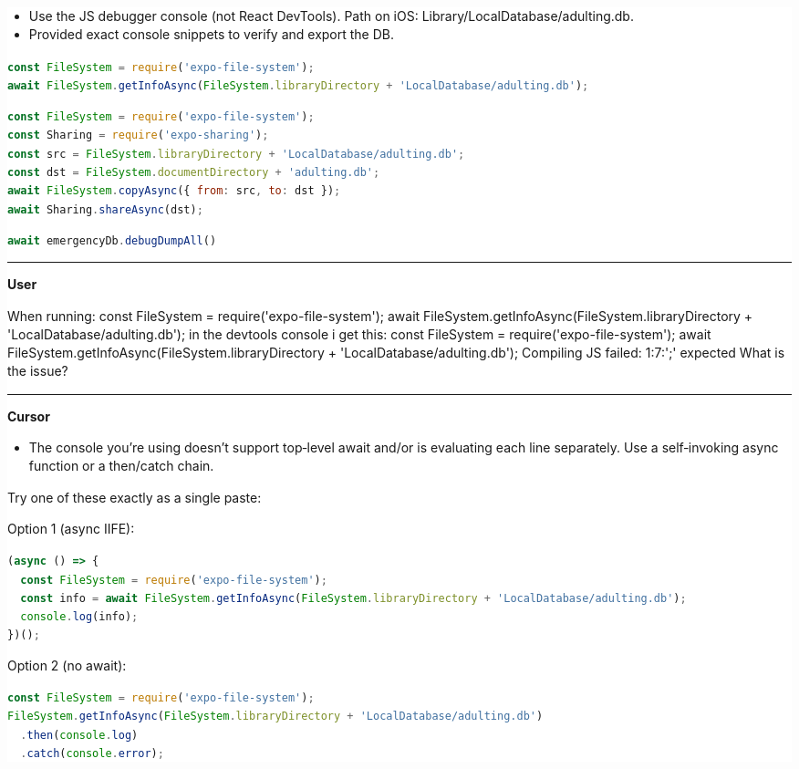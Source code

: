 - Use the JS debugger console (not React DevTools). Path on iOS: Library/LocalDatabase/adulting.db.
- Provided exact console snippets to verify and export the DB.

```javascript
const FileSystem = require('expo-file-system');
await FileSystem.getInfoAsync(FileSystem.libraryDirectory + 'LocalDatabase/adulting.db');
```

```javascript
const FileSystem = require('expo-file-system');
const Sharing = require('expo-sharing');
const src = FileSystem.libraryDirectory + 'LocalDatabase/adulting.db';
const dst = FileSystem.documentDirectory + 'adulting.db';
await FileSystem.copyAsync({ from: src, to: dst });
await Sharing.shareAsync(dst);
```

```javascript
await emergencyDb.debugDumpAll()
```

---

**User**

When running: const FileSystem = require('expo-file-system');
await FileSystem.getInfoAsync(FileSystem.libraryDirectory + 'LocalDatabase/adulting.db');
in the devtools console i get this:
const FileSystem = require('expo-file-system');
await FileSystem.getInfoAsync(FileSystem.libraryDirectory + 'LocalDatabase/adulting.db');
Compiling JS failed: 1:7:';' expected
What is the issue?

---

**Cursor**

- The console you’re using doesn’t support top‑level await and/or is evaluating each line separately. Use a self‑invoking async function or a then/catch chain.

Try one of these exactly as a single paste:

Option 1 (async IIFE):
```javascript
(async () => {
  const FileSystem = require('expo-file-system');
  const info = await FileSystem.getInfoAsync(FileSystem.libraryDirectory + 'LocalDatabase/adulting.db');
  console.log(info);
})();
```

Option 2 (no await):
```javascript
const FileSystem = require('expo-file-system');
FileSystem.getInfoAsync(FileSystem.libraryDirectory + 'LocalDatabase/adulting.db')
  .then(console.log)
  .catch(console.error);
```
